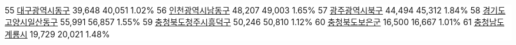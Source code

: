   <tr class="item">
    <td>55</td>
    <td><a href="/apt/대구광역시동구">대구광역시동구</a></td>
    <td>39,648</td>
    <td>40,051</td>
    <td>1.02%</td>
  </tr>

  <tr class="item">
    <td>56</td>
    <td><a href="/apt/인천광역시남동구">인천광역시남동구</a></td>
    <td>48,207</td>
    <td>49,003</td>
    <td>1.65%</td>
  </tr>

  <tr class="item">
    <td>57</td>
    <td><a href="/apt/광주광역시북구">광주광역시북구</a></td>
    <td>44,494</td>
    <td>45,312</td>
    <td>1.84%</td>
  </tr>

  <tr class="item">
    <td>58</td>
    <td><a href="/apt/경기도고양시일산동구">경기도고양시일산동구</a></td>
    <td>55,991</td>
    <td>56,857</td>
    <td>1.55%</td>
  </tr>

  <tr class="item">
    <td>59</td>
    <td><a href="/apt/충청북도청주시흥덕구">충청북도청주시흥덕구</a></td>
    <td>50,246</td>
    <td>50,810</td>
    <td>1.12%</td>
  </tr>

  <tr class="item">
    <td>60</td>
    <td><a href="/apt/충청북도보은군">충청북도보은군</a></td>
    <td>16,500</td>
    <td>16,667</td>
    <td>1.01%</td>
  </tr>

  <tr class="item">
    <td>61</td>
    <td><a href="/apt/충청남도계룡시">충청남도계룡시</a></td>
    <td>19,729</td>
    <td>20,021</td>
    <td>1.48%</td>
  </tr>
